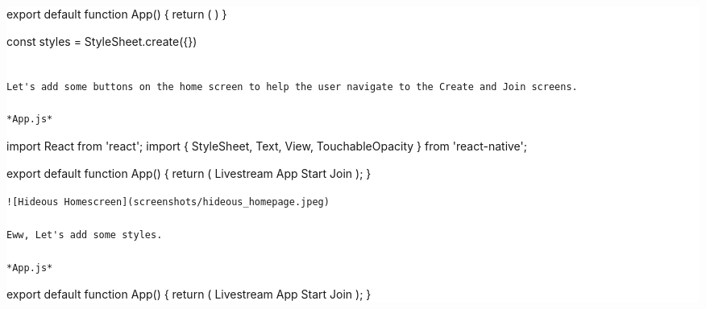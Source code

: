 export default function App() {
  return (
    <View>
      <Text></Text>
    </View>
  )
}

const styles = StyleSheet.create({})

```

Let's add some buttons on the home screen to help the user navigate to the Create and Join screens.

*App.js*
```
import React from 'react';
import { StyleSheet, Text, View, TouchableOpacity } from 'react-native';

export default function App() {
  return (
    <View>
      <Text>Livestream App</Text>
      <TouchableOpacity>
        <Text>Start</Text>
      </TouchableOpacity>
      <TouchableOpacity>
        <Text>Join</Text>
      </TouchableOpacity>
    </View>
  );
}


```
![Hideous Homescreen](screenshots/hideous_homepage.jpeg)

Eww, Let's add some styles.

*App.js*
```
export default function App() {
  return (
    <View style={styles.container}>
      <Text style={styles.title}>Livestream App</Text>
      <View style={styles.createContainer}>
        <TouchableOpacity style={styles.button} onPress={createLive}>
          <Text style={styles.buttonText}>Start</Text>
        </TouchableOpacity>
      </View>
      <View style={styles.joinContainer}>
        <TouchableOpacity style={styles.button} onPress={joinLive}>
          <Text style={styles.buttonText}>Join</Text>
        </TouchableOpacity>
      </View>
    </View>
  );
}
